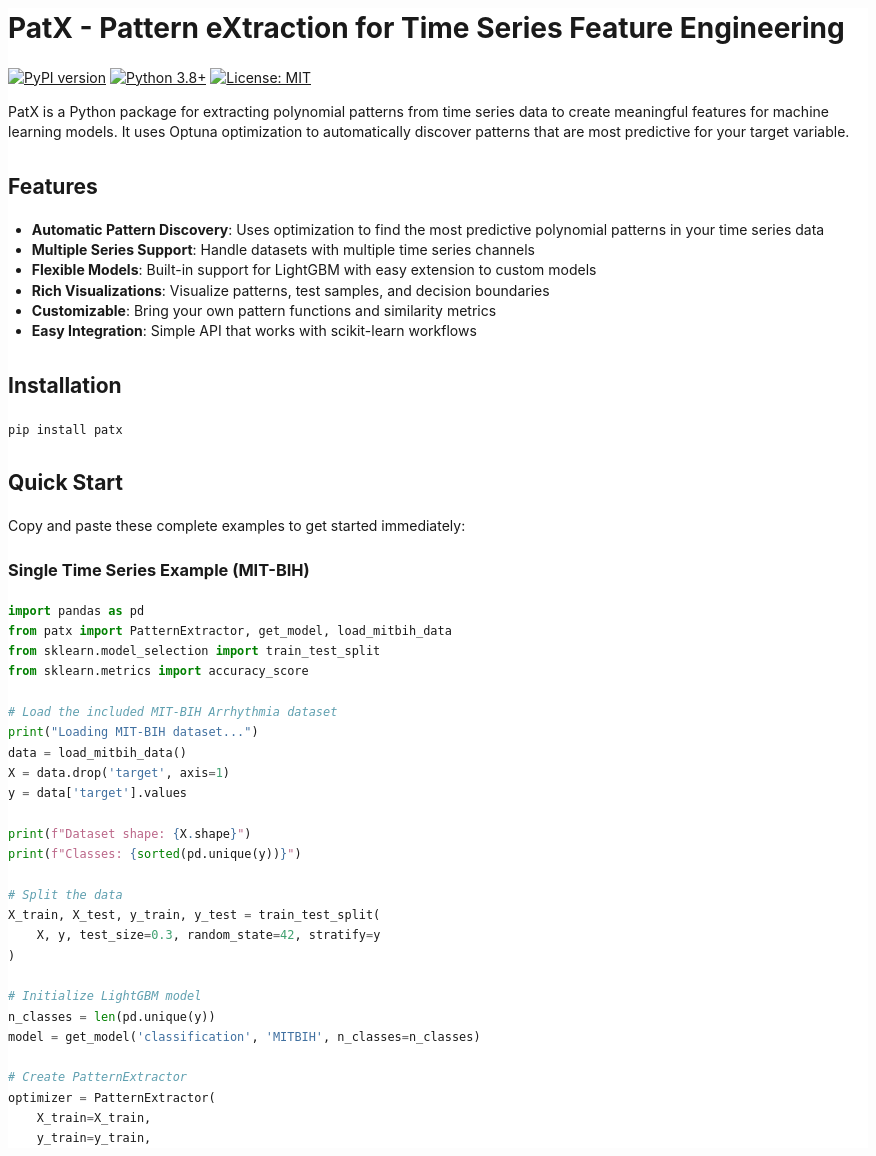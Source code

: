 # PatX - Pattern eXtraction for Time Series Feature Engineering

[![PyPI version](https://badge.fury.io/py/patx.svg)](https://badge.fury.io/py/patx)
[![Python 3.8+](https://img.shields.io/badge/python-3.8+-blue.svg)](https://www.python.org/downloads/)
[![License: MIT](https://img.shields.io/badge/License-MIT-yellow.svg)](https://opensource.org/licenses/MIT)

PatX is a Python package for extracting polynomial patterns from time series data to create meaningful features for machine learning models. It uses Optuna optimization to automatically discover patterns that are most predictive for your target variable.

## Features

- **Automatic Pattern Discovery**: Uses optimization to find the most predictive polynomial patterns in your time series data
- **Multiple Series Support**: Handle datasets with multiple time series channels
- **Flexible Models**: Built-in support for LightGBM with easy extension to custom models
- **Rich Visualizations**: Visualize patterns, test samples, and decision boundaries
- **Customizable**: Bring your own pattern functions and similarity metrics
- **Easy Integration**: Simple API that works with scikit-learn workflows

## Installation

```bash
pip install patx
```

## Quick Start

Copy and paste these complete examples to get started immediately:

### Single Time Series Example (MIT-BIH)

```python
import pandas as pd
from patx import PatternExtractor, get_model, load_mitbih_data
from sklearn.model_selection import train_test_split
from sklearn.metrics import accuracy_score

# Load the included MIT-BIH Arrhythmia dataset
print("Loading MIT-BIH dataset...")
data = load_mitbih_data()
X = data.drop('target', axis=1)
y = data['target'].values

print(f"Dataset shape: {X.shape}")
print(f"Classes: {sorted(pd.unique(y))}")

# Split the data
X_train, X_test, y_train, y_test = train_test_split(
    X, y, test_size=0.3, random_state=42, stratify=y
)

# Initialize LightGBM model
n_classes = len(pd.unique(y))
model = get_model('classification', 'MITBIH', n_classes=n_classes)

# Create PatternExtractor
optimizer = PatternExtractor(
    X_train=X_train,
    y_train=y_train,
```
